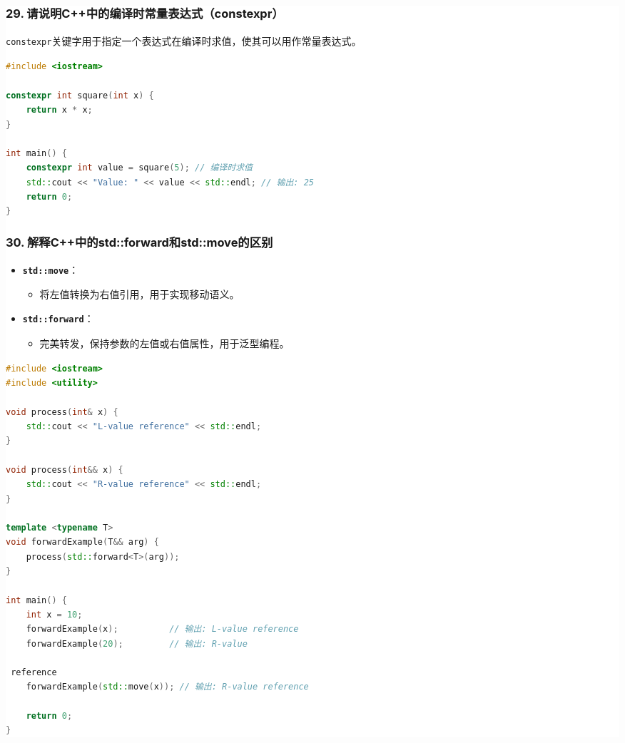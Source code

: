 ### 29. 请说明C++中的编译时常量表达式（constexpr）

`constexpr`关键字用于指定一个表达式在编译时求值，使其可以用作常量表达式。

```cpp
#include <iostream>

constexpr int square(int x) {
    return x * x;
}

int main() {
    constexpr int value = square(5); // 编译时求值
    std::cout << "Value: " << value << std::endl; // 输出: 25
    return 0;
}
```

### 30. 解释C++中的std::forward和std::move的区别

- **`std::move`**：
  - 将左值转换为右值引用，用于实现移动语义。

- **`std::forward`**：
  - 完美转发，保持参数的左值或右值属性，用于泛型编程。

```cpp
#include <iostream>
#include <utility>

void process(int& x) {
    std::cout << "L-value reference" << std::endl;
}

void process(int&& x) {
    std::cout << "R-value reference" << std::endl;
}

template <typename T>
void forwardExample(T&& arg) {
    process(std::forward<T>(arg));
}

int main() {
    int x = 10;
    forwardExample(x);          // 输出: L-value reference
    forwardExample(20);         // 输出: R-value

 reference
    forwardExample(std::move(x)); // 输出: R-value reference

    return 0;
}
```
